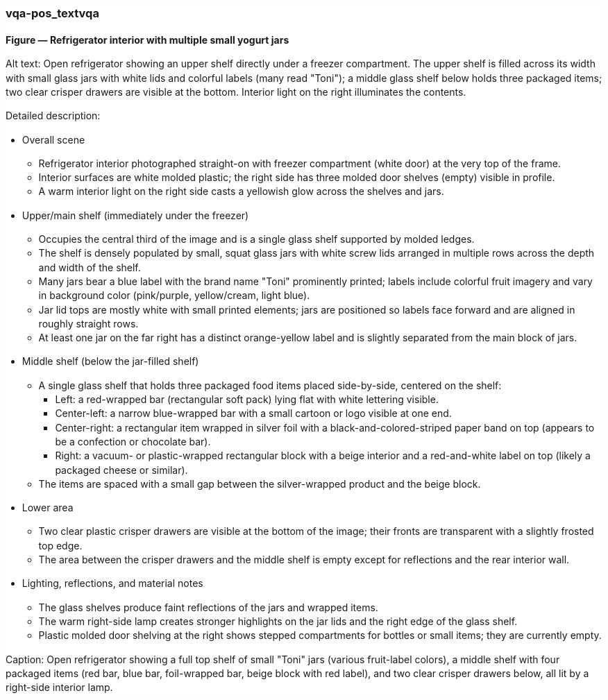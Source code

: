### vqa-pos_textvqa

**Figure — Refrigerator interior with multiple small yogurt jars**

Alt text: Open refrigerator showing an upper shelf directly under a freezer compartment. The upper shelf is filled across its width with small glass jars with white lids and colorful labels (many read "Toni"); a middle glass shelf below holds three packaged items; two clear crisper drawers are visible at the bottom. Interior light on the right illuminates the contents.

Detailed description:
- Overall scene
  - Refrigerator interior photographed straight-on with freezer compartment (white door) at the very top of the frame.
  - Interior surfaces are white molded plastic; the right side has three molded door shelves (empty) visible in profile.
  - A warm interior light on the right side casts a yellowish glow across the shelves and jars.

- Upper/main shelf (immediately under the freezer)
  - Occupies the central third of the image and is a single glass shelf supported by molded ledges.
  - The shelf is densely populated by small, squat glass jars with white screw lids arranged in multiple rows across the depth and width of the shelf.
  - Many jars bear a blue label with the brand name "Toni" prominently printed; labels include colorful fruit imagery and vary in background color (pink/purple, yellow/cream, light blue).
  - Jar lid tops are mostly white with small printed elements; jars are positioned so labels face forward and are aligned in roughly straight rows.
  - At least one jar on the far right has a distinct orange-yellow label and is slightly separated from the main block of jars.

- Middle shelf (below the jar-filled shelf)
  - A single glass shelf that holds three packaged food items placed side-by-side, centered on the shelf:
    - Left: a red-wrapped bar (rectangular soft pack) lying flat with white lettering visible.
    - Center-left: a narrow blue-wrapped bar with a small cartoon or logo visible at one end.
    - Center-right: a rectangular item wrapped in silver foil with a black-and-colored-striped paper band on top (appears to be a confection or chocolate bar).
    - Right: a vacuum- or plastic-wrapped rectangular block with a beige interior and a red-and-white label on top (likely a packaged cheese or similar).
  - The items are spaced with a small gap between the silver-wrapped product and the beige block.

- Lower area
  - Two clear plastic crisper drawers are visible at the bottom of the image; their fronts are transparent with a slightly frosted top edge.
  - The area between the crisper drawers and the middle shelf is empty except for reflections and the rear interior wall.

- Lighting, reflections, and material notes
  - The glass shelves produce faint reflections of the jars and wrapped items.
  - The warm right-side lamp creates stronger highlights on the jar lids and the right edge of the glass shelf.
  - Plastic molded door shelving at the right shows stepped compartments for bottles or small items; they are currently empty.

Caption: Open refrigerator showing a full top shelf of small "Toni" jars (various fruit-label colors), a middle shelf with four packaged items (red bar, blue bar, foil-wrapped bar, beige block with red label), and two clear crisper drawers below, all lit by a right-side interior lamp.

